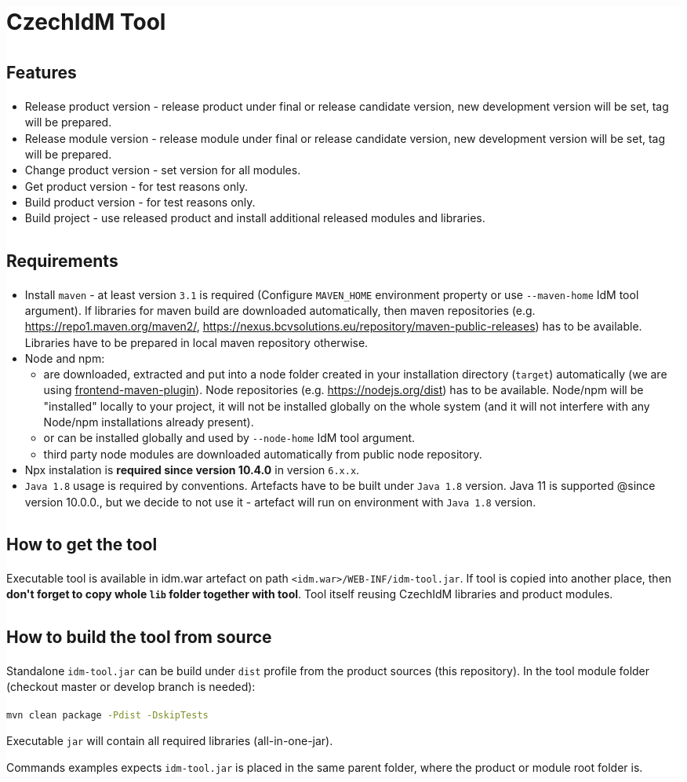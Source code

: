 # CzechIdM Tool

## Features
- Release product version - release product under final or release candidate version, new development version will be set, tag will be prepared.
- Release module version - release module under final or release candidate version, new development version will be set, tag will be prepared.
- Change product version - set version for all modules.
- Get product version - for test reasons only.
- Build product version - for test reasons only.
- Build project - use released product and install additional released modules and libraries.

## Requirements

- Install ``maven`` - at least version ``3.1`` is required (Configure ``MAVEN_HOME`` environment property or use ``--maven-home`` IdM tool argument). If libraries for maven build are downloaded automatically, then maven repositories (e.g. https://repo1.maven.org/maven2/, https://nexus.bcvsolutions.eu/repository/maven-public-releases) has to be available. Libraries have to be prepared in local maven repository otherwise.
- Node and npm:
  - are downloaded, extracted and put into a node folder created in your installation directory (``target``) automatically (we are using [frontend-maven-plugin](https://github.com/eirslett/frontend-maven-plugin#frontend-maven-plugin)). Node repositories (e.g. https://nodejs.org/dist) has to be available. Node/npm will be "installed" locally to your project, it will not be installed globally on the whole system (and it will not interfere with any Node/npm installations already present).
  - or can be installed globally and used by ``--node-home`` IdM tool argument.
  - third party node modules are downloaded automatically from public node repository.
- Npx instalation is **required since version 10.4.0** in version ``6.x.x``.
- ``Java 1.8`` usage is required by conventions. Artefacts have to be built under ``Java 1.8`` version. Java 11 is supported @since version 10.0.0., but we decide to not use it - artefact will run on environment with ``Java 1.8`` version.

## How to get the tool

Executable tool is available in idm.war artefact on path ``<idm.war>/WEB-INF/idm-tool.jar``. If tool is copied into another place, then **don't forget to copy whole ``lib`` folder together with tool**. Tool itself reusing CzechIdM libraries and product modules.

## How to build the tool from source

Standalone ``idm-tool.jar`` can be build under ``dist`` profile from the product sources (this repository). In the tool module folder (checkout master or develop branch is needed):

```bash
mvn clean package -Pdist -DskipTests
```

Executable ``jar`` will contain all required libraries (all-in-one-jar).

Commands examples expects ``idm-tool.jar`` is placed in the same parent folder, where the product or module root folder is.
